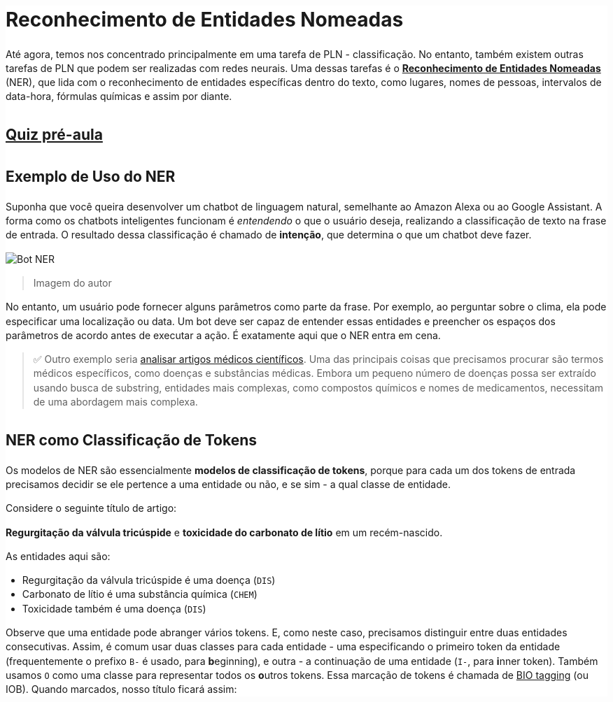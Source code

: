 # Reconhecimento de Entidades Nomeadas

Até agora, temos nos concentrado principalmente em uma tarefa de PLN - classificação. No entanto, também existem outras tarefas de PLN que podem ser realizadas com redes neurais. Uma dessas tarefas é o **[Reconhecimento de Entidades Nomeadas](https://wikipedia.org/wiki/Named-entity_recognition)** (NER), que lida com o reconhecimento de entidades específicas dentro do texto, como lugares, nomes de pessoas, intervalos de data-hora, fórmulas químicas e assim por diante.

## [Quiz pré-aula](https://red-field-0a6ddfd03.1.azurestaticapps.net/quiz/119)

## Exemplo de Uso do NER

Suponha que você queira desenvolver um chatbot de linguagem natural, semelhante ao Amazon Alexa ou ao Google Assistant. A forma como os chatbots inteligentes funcionam é *entendendo* o que o usuário deseja, realizando a classificação de texto na frase de entrada. O resultado dessa classificação é chamado de **intenção**, que determina o que um chatbot deve fazer.

<img alt="Bot NER" src="images/bot-ner.png" width="50%"/>

> Imagem do autor

No entanto, um usuário pode fornecer alguns parâmetros como parte da frase. Por exemplo, ao perguntar sobre o clima, ela pode especificar uma localização ou data. Um bot deve ser capaz de entender essas entidades e preencher os espaços dos parâmetros de acordo antes de executar a ação. É exatamente aqui que o NER entra em cena.

> ✅ Outro exemplo seria [analisar artigos médicos científicos](https://soshnikov.com/science/analyzing-medical-papers-with-azure-and-text-analytics-for-health/). Uma das principais coisas que precisamos procurar são termos médicos específicos, como doenças e substâncias médicas. Embora um pequeno número de doenças possa ser extraído usando busca de substring, entidades mais complexas, como compostos químicos e nomes de medicamentos, necessitam de uma abordagem mais complexa.

## NER como Classificação de Tokens

Os modelos de NER são essencialmente **modelos de classificação de tokens**, porque para cada um dos tokens de entrada precisamos decidir se ele pertence a uma entidade ou não, e se sim - a qual classe de entidade.

Considere o seguinte título de artigo:

**Regurgitação da válvula tricúspide** e **toxicidade do carbonato de lítio** em um recém-nascido.

As entidades aqui são:

* Regurgitação da válvula tricúspide é uma doença (`DIS`)
* Carbonato de lítio é uma substância química (`CHEM`)
* Toxicidade também é uma doença (`DIS`)

Observe que uma entidade pode abranger vários tokens. E, como neste caso, precisamos distinguir entre duas entidades consecutivas. Assim, é comum usar duas classes para cada entidade - uma especificando o primeiro token da entidade (frequentemente o prefixo `B-` é usado, para **b**eginning), e outra - a continuação de uma entidade (`I-`, para **i**nner token). Também usamos `O` como uma classe para representar todos os **o**utros tokens. Essa marcação de tokens é chamada de [BIO tagging](https://en.wikipedia.org/wiki/Inside%E2%80%93outside%E2%80%93beginning_(tagging)) (ou IOB). Quando marcados, nosso título ficará assim:
